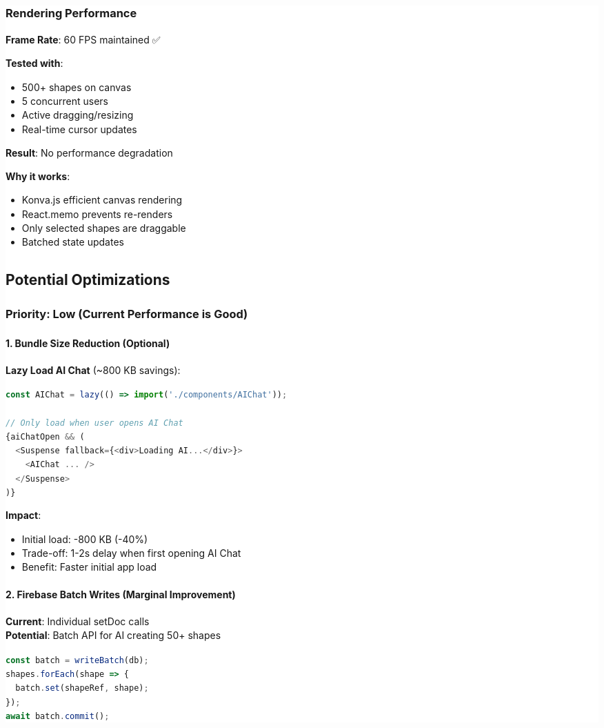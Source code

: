 ### Rendering Performance

**Frame Rate**: 60 FPS maintained ✅

**Tested with**:
- 500+ shapes on canvas
- 5 concurrent users
- Active dragging/resizing
- Real-time cursor updates

**Result**: No performance degradation

**Why it works**:
- Konva.js efficient canvas rendering
- React.memo prevents re-renders
- Only selected shapes are draggable
- Batched state updates

## Potential Optimizations

### Priority: Low (Current Performance is Good)

#### 1. Bundle Size Reduction (Optional)

**Lazy Load AI Chat** (~800 KB savings):
```typescript
const AIChat = lazy(() => import('./components/AIChat'));

// Only load when user opens AI Chat
{aiChatOpen && (
  <Suspense fallback={<div>Loading AI...</div>}>
    <AIChat ... />
  </Suspense>
)}
```

**Impact**:
- Initial load: -800 KB (-40%)
- Trade-off: 1-2s delay when first opening AI Chat
- Benefit: Faster initial app load

#### 2. Firebase Batch Writes (Marginal Improvement)

**Current**: Individual setDoc calls  
**Potential**: Batch API for AI creating 50+ shapes

```typescript
const batch = writeBatch(db);
shapes.forEach(shape => {
  batch.set(shapeRef, shape);
});
await batch.commit();
```
